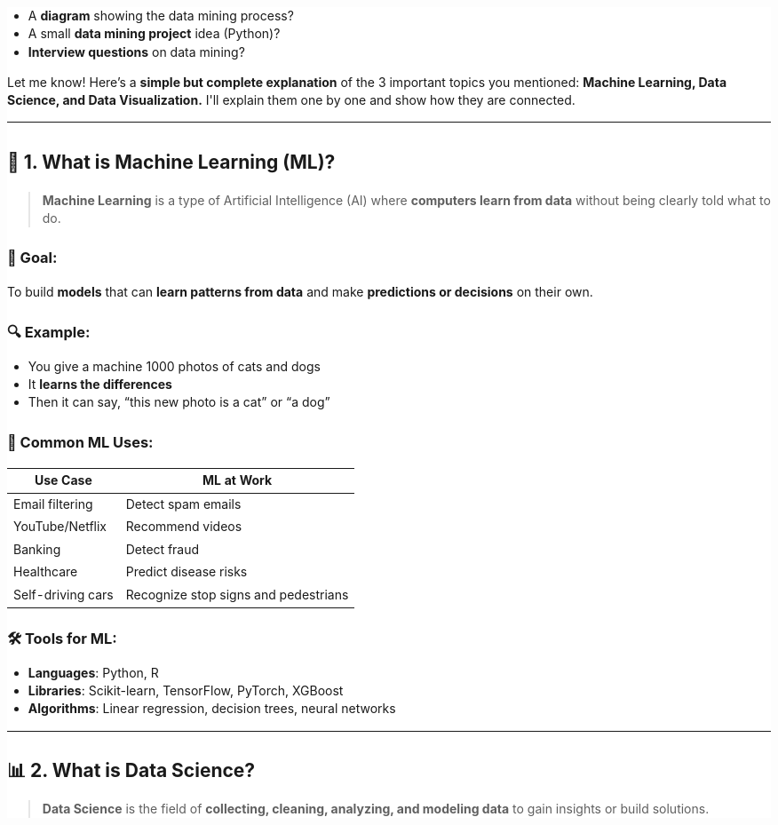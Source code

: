 * A **diagram** showing the data mining process?
* A small **data mining project** idea (Python)?
* **Interview questions** on data mining?

Let me know!
Here’s a **simple but complete explanation** of the 3 important topics you mentioned:
**Machine Learning, Data Science, and Data Visualization.**
I'll explain them one by one and show how they are connected.

---

## 🧠 1. What is **Machine Learning (ML)?**

> **Machine Learning** is a type of Artificial Intelligence (AI) where **computers learn from data** without being clearly told what to do.

### 🎯 Goal:

To build **models** that can **learn patterns from data** and make **predictions or decisions** on their own.

### 🔍 Example:

* You give a machine 1000 photos of cats and dogs
* It **learns the differences**
* Then it can say, “this new photo is a cat” or “a dog”

### 🔁 Common ML Uses:

| Use Case          | ML at Work                           |
| ----------------- | ------------------------------------ |
| Email filtering   | Detect spam emails                   |
| YouTube/Netflix   | Recommend videos                     |
| Banking           | Detect fraud                         |
| Healthcare        | Predict disease risks                |
| Self-driving cars | Recognize stop signs and pedestrians |

### 🛠️ Tools for ML:

* **Languages**: Python, R
* **Libraries**: Scikit-learn, TensorFlow, PyTorch, XGBoost
* **Algorithms**: Linear regression, decision trees, neural networks

---

## 📊 2. What is **Data Science**?

> **Data Science** is the field of **collecting, cleaning, analyzing, and modeling data** to gain insights or build solutions.
